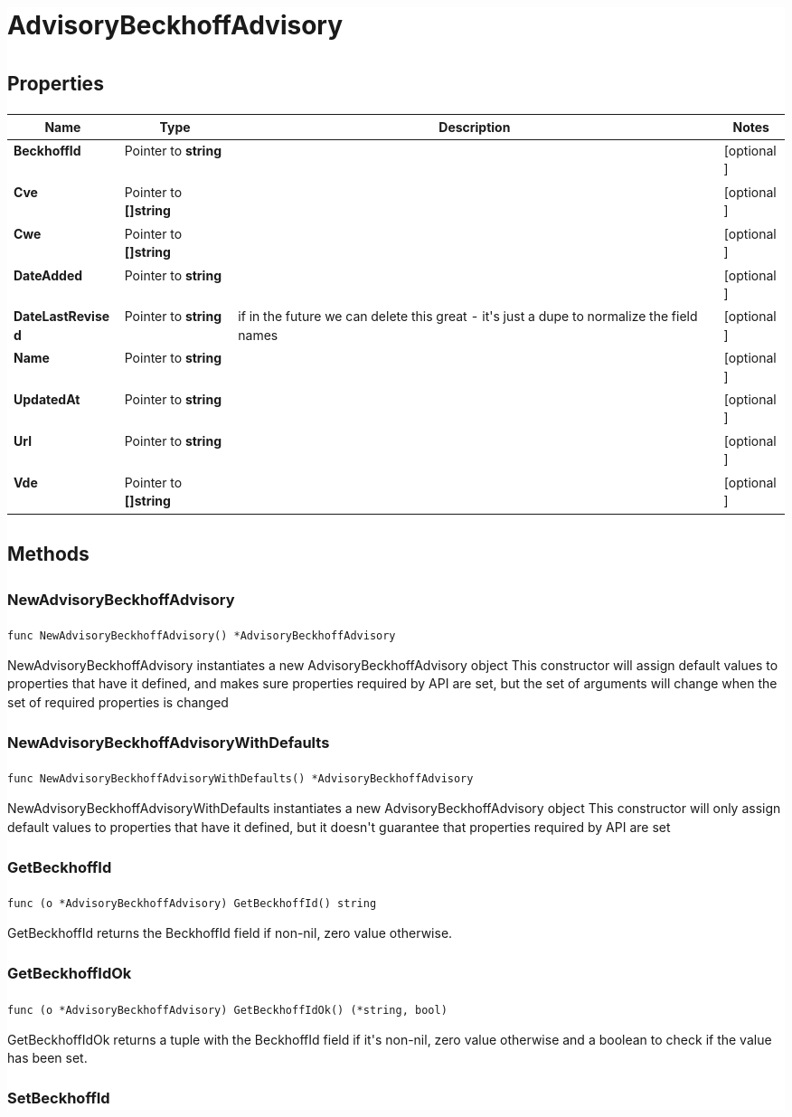 # AdvisoryBeckhoffAdvisory

## Properties

Name | Type | Description | Notes
------------ | ------------- | ------------- | -------------
**BeckhoffId** | Pointer to **string** |  | [optional] 
**Cve** | Pointer to **[]string** |  | [optional] 
**Cwe** | Pointer to **[]string** |  | [optional] 
**DateAdded** | Pointer to **string** |  | [optional] 
**DateLastRevised** | Pointer to **string** | if in the future we can delete this great - it&#39;s just a dupe to normalize the field names | [optional] 
**Name** | Pointer to **string** |  | [optional] 
**UpdatedAt** | Pointer to **string** |  | [optional] 
**Url** | Pointer to **string** |  | [optional] 
**Vde** | Pointer to **[]string** |  | [optional] 

## Methods

### NewAdvisoryBeckhoffAdvisory

`func NewAdvisoryBeckhoffAdvisory() *AdvisoryBeckhoffAdvisory`

NewAdvisoryBeckhoffAdvisory instantiates a new AdvisoryBeckhoffAdvisory object
This constructor will assign default values to properties that have it defined,
and makes sure properties required by API are set, but the set of arguments
will change when the set of required properties is changed

### NewAdvisoryBeckhoffAdvisoryWithDefaults

`func NewAdvisoryBeckhoffAdvisoryWithDefaults() *AdvisoryBeckhoffAdvisory`

NewAdvisoryBeckhoffAdvisoryWithDefaults instantiates a new AdvisoryBeckhoffAdvisory object
This constructor will only assign default values to properties that have it defined,
but it doesn't guarantee that properties required by API are set

### GetBeckhoffId

`func (o *AdvisoryBeckhoffAdvisory) GetBeckhoffId() string`

GetBeckhoffId returns the BeckhoffId field if non-nil, zero value otherwise.

### GetBeckhoffIdOk

`func (o *AdvisoryBeckhoffAdvisory) GetBeckhoffIdOk() (*string, bool)`

GetBeckhoffIdOk returns a tuple with the BeckhoffId field if it's non-nil, zero value otherwise
and a boolean to check if the value has been set.

### SetBeckhoffId
